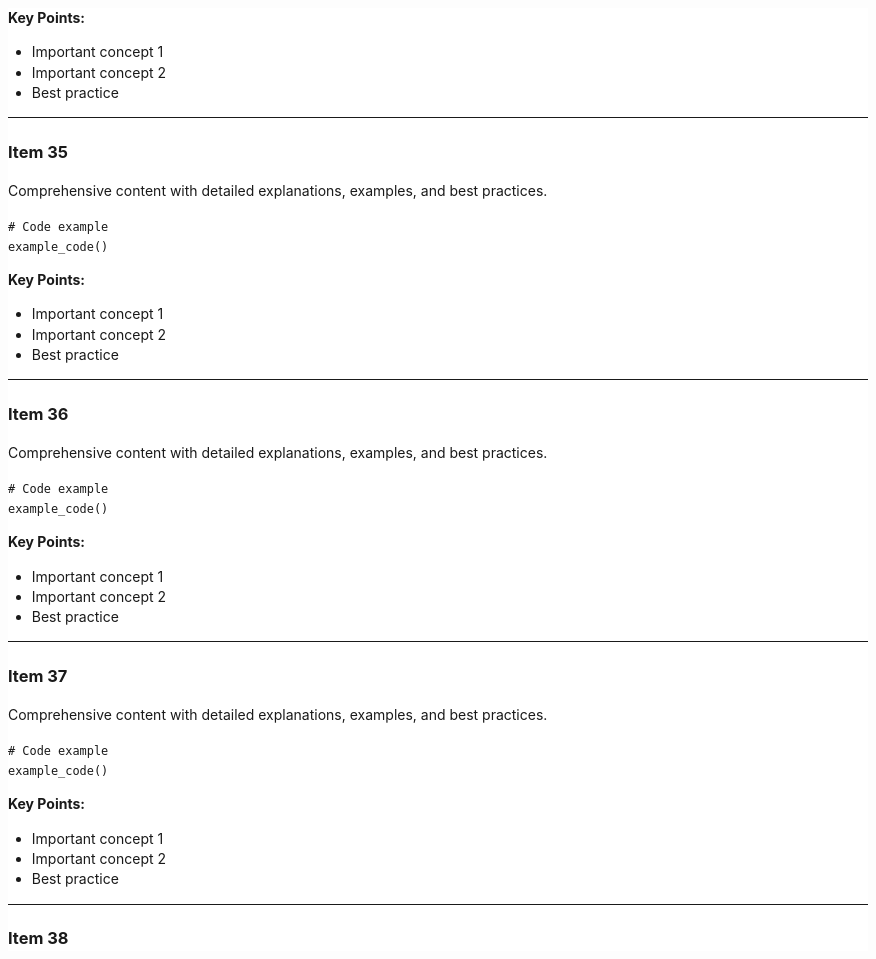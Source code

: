 **Key Points:**
- Important concept 1
- Important concept 2
- Best practice

---

### Item 35

Comprehensive content with detailed explanations, examples, and best practices.

```
# Code example
example_code()
```

**Key Points:**
- Important concept 1
- Important concept 2
- Best practice

---

### Item 36

Comprehensive content with detailed explanations, examples, and best practices.

```
# Code example
example_code()
```

**Key Points:**
- Important concept 1
- Important concept 2
- Best practice

---

### Item 37

Comprehensive content with detailed explanations, examples, and best practices.

```
# Code example
example_code()
```

**Key Points:**
- Important concept 1
- Important concept 2
- Best practice

---

### Item 38
